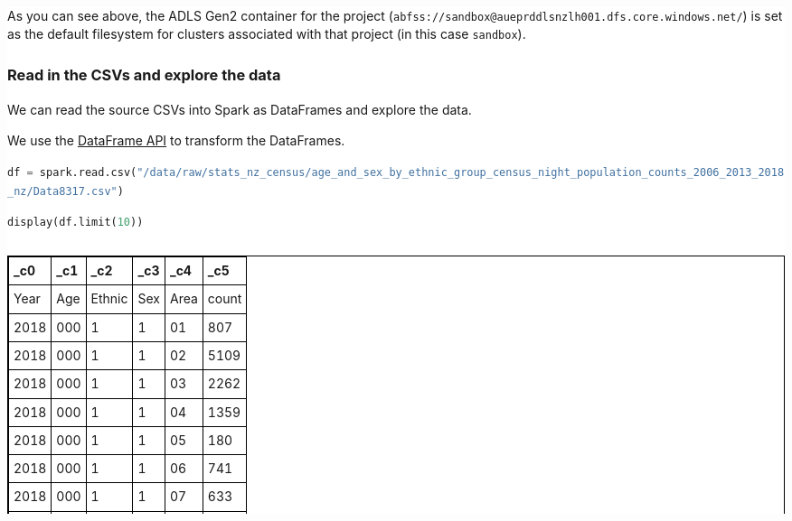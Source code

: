As you can see above, the ADLS Gen2 container for the project (`abfss://sandbox@aueprddlsnzlh001.dfs.core.windows.net/`) is set as the default filesystem for clusters associated with that project (in this case `sandbox`).

### Read in the CSVs and explore the data

We can read the source CSVs into Spark as DataFrames and explore the data.

We use the [DataFrame API](https://spark.apache.org/docs/3.0.0/sql-getting-started.html) to transform the DataFrames.

```python
df = spark.read.csv("/data/raw/stats_nz_census/age_and_sex_by_ethnic_group_census_night_population_counts_2006_2013_2018_nz/Data8317.csv")
```

<style scoped>
  .ansiout {
    display: block;
    unicode-bidi: embed;
    white-space: pre-wrap;
    word-wrap: break-word;
    word-break: break-all;
    font-family: "Source Code Pro", "Menlo", monospace;;
    font-size: 13px;
    color: #555;
    margin-left: 4px;
    line-height: 19px;
  }
</style>
<div class="ansiout"></div>

```python
display(df.limit(10))
```

<style scoped>
  .table-result-container {
    max-height: 300px;
    overflow: auto;
  }
  table, th, td {
    border: 1px solid black;
    border-collapse: collapse;
  }
  th, td {
    padding: 5px;
  }
  th {
    text-align: left;
  }
</style><div class='table-result-container'><table class='table-result'><thead style='background-color: white'><tr><th>_c0</th><th>_c1</th><th>_c2</th><th>_c3</th><th>_c4</th><th>_c5</th></tr></thead><tbody><tr><td>Year</td><td>Age</td><td>Ethnic</td><td>Sex</td><td>Area</td><td>count</td></tr><tr><td>2018</td><td>000</td><td>1</td><td>1</td><td>01</td><td>807</td></tr><tr><td>2018</td><td>000</td><td>1</td><td>1</td><td>02</td><td>5109</td></tr><tr><td>2018</td><td>000</td><td>1</td><td>1</td><td>03</td><td>2262</td></tr><tr><td>2018</td><td>000</td><td>1</td><td>1</td><td>04</td><td>1359</td></tr><tr><td>2018</td><td>000</td><td>1</td><td>1</td><td>05</td><td>180</td></tr><tr><td>2018</td><td>000</td><td>1</td><td>1</td><td>06</td><td>741</td></tr><tr><td>2018</td><td>000</td><td>1</td><td>1</td><td>07</td><td>633</td></tr><tr><td>2018</td><td>000</td><td>1</td><td>1</td><td>08</td><td>1206</td></tr><tr><td>2018</td><td>000</td><td>1</td><td>1</td><td>09</td><td>2184</td></tr></tbody></table></div>
